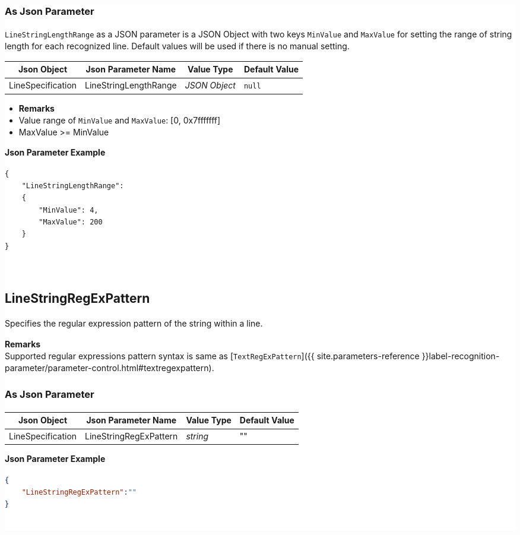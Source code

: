 ### As Json Parameter
`LineStringLengthRange` as a JSON parameter is a JSON Object with two keys `MinValue` and `MaxValue` for setting the range of string length for each recognized line. Default values will be used if there is no manual setting. 


| Json Object |	Json Parameter Name | Value Type | Default Value |
| ----------- | ------------------- | ---------- | ------------- |
| LineSpecification | LineStringLengthRange | *JSON Object* | `null` |

- **Remarks** 
 - Value range of `MinValue` and `MaxValue`: [0, 0x7fffffff]<br>
 - MaxValue >= MinValue

**Json Parameter Example**   
```
{
    "LineStringLengthRange": 
    {
        "MinValue": 4,
        "MaxValue": 200
    }
}
```

&nbsp;


## LineStringRegExPattern
Specifies the regular expression pattern of the string within a line.  

**Remarks**    
Supported regular expressions pattern syntax is same as [`TextRegExPattern`]({{ site.parameters-reference }}label-recognition-parameter/parameter-control.html#textregexpattern).


### As Json Parameter

| Json Object |	Json Parameter Name | Value Type | Default Value |
| ----------- | ------------------- | ---------- | ------------- |
| LineSpecification | LineStringRegExPattern | *string* | "" |

**Json Parameter Example**   
```json
{
    "LineStringRegExPattern":""
}
```

&nbsp;


